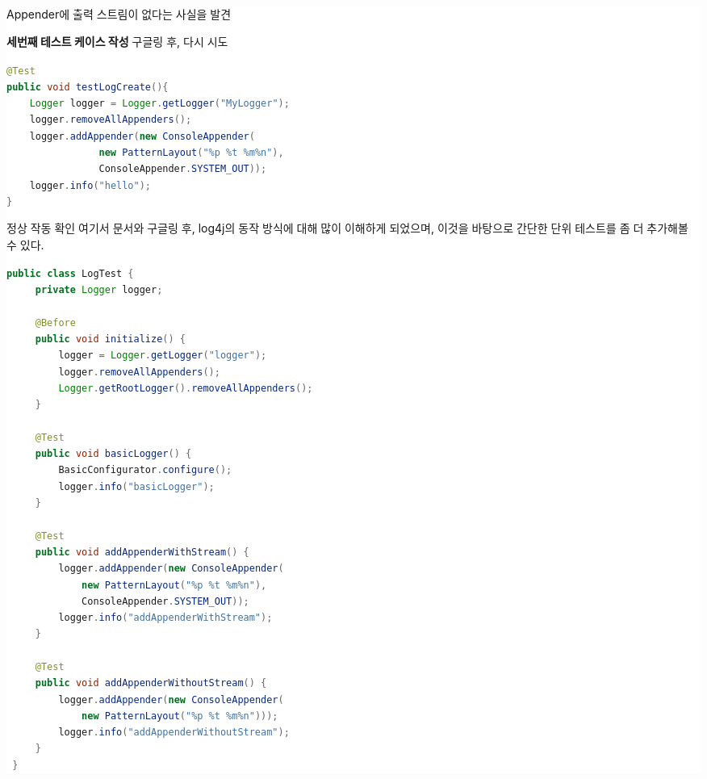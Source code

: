Appender에 출력 스트림이 없다는 사실을 발견

**세번째 테스트 케이스 작성**
구글링 후, 다시 시도

```java
@Test
public void testLogCreate(){
	Logger logger = Logger.getLogger("MyLogger");
	logger.removeAllAppenders();
	logger.addAppender(new ConsoleAppender(
				new PatternLayout("%p %t %m%n"),
				ConsoleAppender.SYSTEM_OUT));
	logger.info("hello");
}
```

정상 작동 확인
여기서 문서와 구글링 후, log4j의 동작 방식에 대해 많이 이해하게 되었으며, 이것을 바탕으로 간단한 단위 테스트를 좀 더 추가해볼 수 있다.

```java
public class LogTest {
     private Logger logger;

     @Before
     public void initialize() {
         logger = Logger.getLogger("logger");
         logger.removeAllAppenders();
         Logger.getRootLogger().removeAllAppenders();
     }

     @Test
     public void basicLogger() {
         BasicConfigurator.configure();
         logger.info("basicLogger");
     }

     @Test
     public void addAppenderWithStream() {
         logger.addAppender(new ConsoleAppender(
             new PatternLayout("%p %t %m%n"),
             ConsoleAppender.SYSTEM_OUT));
         logger.info("addAppenderWithStream");
     }

     @Test
     public void addAppenderWithoutStream() {
         logger.addAppender(new ConsoleAppender(
             new PatternLayout("%p %t %m%n")));
         logger.info("addAppenderWithoutStream");
     }
 }
```
